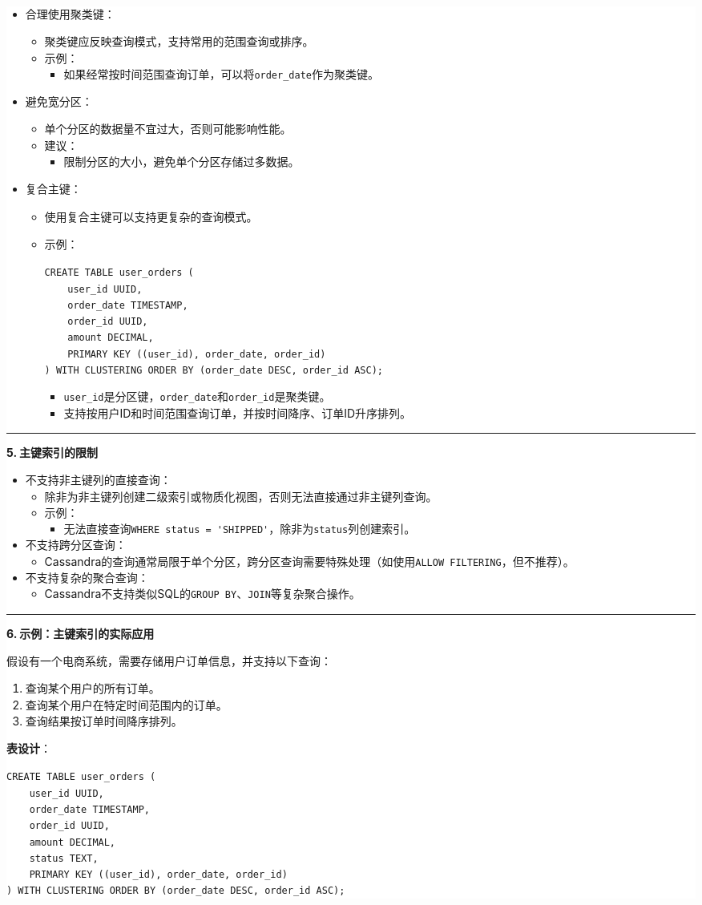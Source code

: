 - 合理使用聚类键：

  - 聚类键应反映查询模式，支持常用的范围查询或排序。
  - 示例：
    - 如果经常按时间范围查询订单，可以将`order_date`作为聚类键。

- 避免宽分区：

  - 单个分区的数据量不宜过大，否则可能影响性能。
  - 建议：
    - 限制分区的大小，避免单个分区存储过多数据。

- 复合主键：

  - 使用复合主键可以支持更复杂的查询模式。

  - 示例：

    ```cql
    CREATE TABLE user_orders (
        user_id UUID,
        order_date TIMESTAMP,
        order_id UUID,
        amount DECIMAL,
        PRIMARY KEY ((user_id), order_date, order_id)
    ) WITH CLUSTERING ORDER BY (order_date DESC, order_id ASC);
    ```

    - `user_id`是分区键，`order_date`和`order_id`是聚类键。
    - 支持按用户ID和时间范围查询订单，并按时间降序、订单ID升序排列。

------

**5. 主键索引的限制**

- 不支持非主键列的直接查询：
  - 除非为非主键列创建二级索引或物质化视图，否则无法直接通过非主键列查询。
  - 示例：
    - 无法直接查询`WHERE status = 'SHIPPED'`，除非为`status`列创建索引。
- 不支持跨分区查询：
  - Cassandra的查询通常局限于单个分区，跨分区查询需要特殊处理（如使用`ALLOW FILTERING`，但不推荐）。
- 不支持复杂的聚合查询：
  - Cassandra不支持类似SQL的`GROUP BY`、`JOIN`等复杂聚合操作。

------

**6. 示例：主键索引的实际应用**

假设有一个电商系统，需要存储用户订单信息，并支持以下查询：

1. 查询某个用户的所有订单。
2. 查询某个用户在特定时间范围内的订单。
3. 查询结果按订单时间降序排列。

**表设计**：

```cql
CREATE TABLE user_orders (
    user_id UUID,
    order_date TIMESTAMP,
    order_id UUID,
    amount DECIMAL,
    status TEXT,
    PRIMARY KEY ((user_id), order_date, order_id)
) WITH CLUSTERING ORDER BY (order_date DESC, order_id ASC);
```
